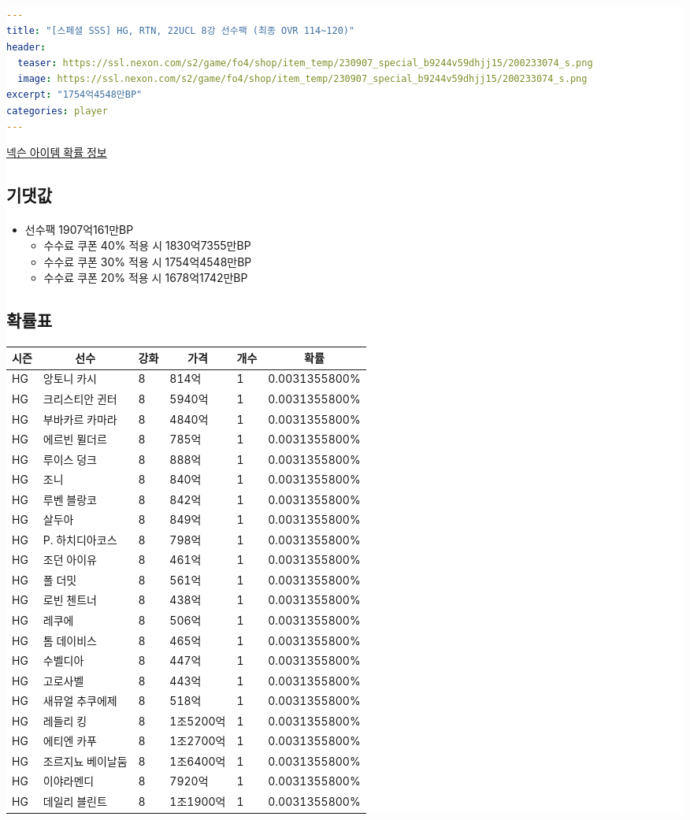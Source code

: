 ```yaml
---
title: "[스페셜 SSS] HG, RTN, 22UCL 8강 선수팩 (최종 OVR 114~120)"
header:
  teaser: https://ssl.nexon.com/s2/game/fo4/shop/item_temp/230907_special_b9244v59dhjj15/200233074_s.png
  image: https://ssl.nexon.com/s2/game/fo4/shop/item_temp/230907_special_b9244v59dhjj15/200233074_s.png
excerpt: "1754억4548만BP"
categories: player
---
```

[넥슨 아이템 확률 정보](http://iteminfo.nexon.com/probability/fo4?sn=7417)

## 기댓값
- 선수팩 1907억161만BP
  - 수수료 쿠폰 40% 적용 시 1830억7355만BP
  - 수수료 쿠폰 30% 적용 시 1754억4548만BP
  - 수수료 쿠폰 20% 적용 시 1678억1742만BP


## 확률표

|시즌|선수|강화|가격|개수|확률|
|---|---|---|---|---|---|
|HG|앙토니 카시|8|814억|1|0.0031355800%|
|HG|크리스티안 귄터|8|5940억|1|0.0031355800%|
|HG|부바카르 카마라|8|4840억|1|0.0031355800%|
|HG|에르빈 뮐더르|8|785억|1|0.0031355800%|
|HG|루이스 덩크|8|888억|1|0.0031355800%|
|HG|조니|8|840억|1|0.0031355800%|
|HG|루벤 블랑코|8|842억|1|0.0031355800%|
|HG|살두아|8|849억|1|0.0031355800%|
|HG|P. 하치디아코스|8|798억|1|0.0031355800%|
|HG|조던 아이유|8|461억|1|0.0031355800%|
|HG|폴 더밋|8|561억|1|0.0031355800%|
|HG|로빈 첸트너|8|438억|1|0.0031355800%|
|HG|레쿠에|8|506억|1|0.0031355800%|
|HG|톰 데이비스|8|465억|1|0.0031355800%|
|HG|수벨디아|8|447억|1|0.0031355800%|
|HG|고로사벨|8|443억|1|0.0031355800%|
|HG|새뮤얼 추쿠에제|8|518억|1|0.0031355800%|
|HG|레들리 킹|8|1조5200억|1|0.0031355800%|
|HG|에티엔 카푸|8|1조2700억|1|0.0031355800%|
|HG|조르지뇨 베이날둠|8|1조6400억|1|0.0031355800%|
|HG|이야라멘디|8|7920억|1|0.0031355800%|
|HG|데일리 블린트|8|1조1900억|1|0.0031355800%|